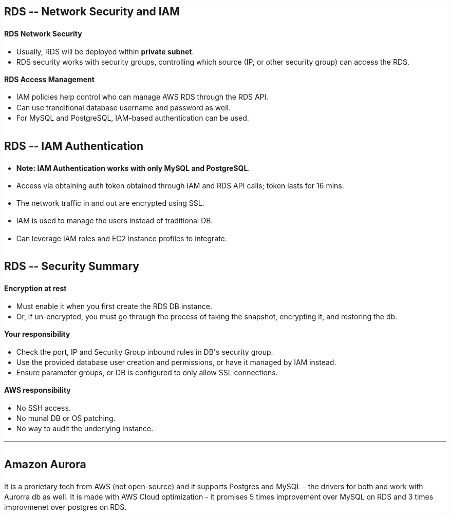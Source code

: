 RDS -- Network Security and IAM
-------------------------------

**RDS Network Security**

- Usually, RDS will be deployed within **private subnet**.
- RDS security works with security groups, controlling which source (IP, or
  other security group) can access the RDS.

**RDS Access Management**

- IAM policies help control who can manage AWS RDS through the RDS API.
- Can use tranditional database username and password as well.
- For MySQL and PostgreSQL, IAM-based authentication can be used.

RDS -- IAM Authentication
-------------------------

- **Note: IAM Authentication works with only MySQL and PostgreSQL**.
- Access via obtaining auth token obtained through IAM and RDS API calls; token
  lasts for 16 mins.

- The network traffic in and out are encrypted using SSL.
- IAM is used to manage the users instead of traditional DB.
- Can leverage IAM roles and EC2 instance profiles to integrate.

RDS -- Security Summary
----------------------

**Encryption at rest**

- Must enable it when you first create the RDS DB instance.
- Or, if un-encrypted, you must go through the process of taking the snapshot,
  encrypting it, and restoring the db.

**Your responsibility**

- Check the port, IP and Security Group inbound rules in DB's security group.
- Use the provided database user creation and permissions, or have it managed
  by IAM instead.
- Ensure parameter groups, or DB is configured to only allow SSL connections.

**AWS responsibility**

- No SSH access.
- No munal DB or OS patching.
- No way to audit the underlying instance.

---

Amazon Aurora
-------------

It is a prorietary tech from AWS (not open-source) and it supports Postgres and
MySQL - the drivers for both and work with Aurorra db as well. It is made with
AWS Cloud optimization - it promises 5 times improvement over MySQL on RDS and
3 times improvmenet over postgres on RDS.
